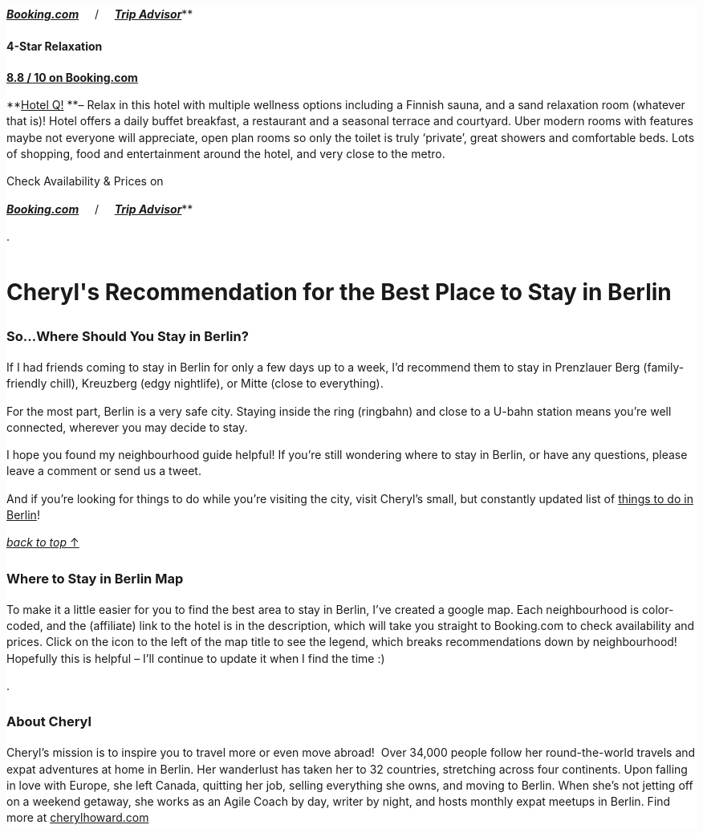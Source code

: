 **[*Booking.com*](https://www.wandertooth.com/ssk3)**     /     ***[Trip Advisor](https://www.wandertooth.com/1q4e)*****

#### 4-Star Relaxation

[**8.8 / 10 on Booking.com**](https://www.wandertooth.com/gqyj)

**[Hotel Q!](https://www.wandertooth.com/gqyj) **– Relax in this hotel with multiple wellness options including a Finnish sauna, and a sand relaxation room (whatever that is)! Hotel offers a daily buffet breakfast, a restaurant and a seasonal terrace and courtyard. Uber modern rooms with features maybe not everyone will appreciate, open plan rooms so only the toilet is truly ‘private’, great showers and comfortable beds. Lots of shopping, food and entertainment around the hotel, and very close to the metro.

Check Availability & Prices on

**[*Booking.com*](https://www.wandertooth.com/gqyj)**     /     ***[Trip Advisor](https://www.wandertooth.com/5ubz)*****

.

# Cheryl's Recommendation for the Best Place to Stay in Berlin

### So…Where Should You Stay in Berlin?

If I had friends coming to stay in Berlin for only a few days up to a week, I’d recommend them to stay in Prenzlauer Berg (family-friendly chill), Kreuzberg (edgy nightlife), or Mitte (close to everything).

For the most part, Berlin is a very safe city. Staying inside the ring (ringbahn) and close to a U-bahn station means you’re well connected, wherever you may decide to stay.

I hope you found my neighbourhood guide helpful! If you’re still wondering where to stay in Berlin, or have any questions, please leave a comment or send us a tweet.

And if you’re looking for things to do while you’re visiting the city, visit Cheryl’s small, but constantly updated list of [things to do in Berlin](http://cherylhoward.com/berlin/things-to-do-in-berlin/)!

[*back to top* ↑](https://www.wandertooth.com/where-to-stay-in-berlin-neighborhoods/#top)

### Where to Stay in Berlin Map

To make it a little easier for you to find the best area to stay in Berlin, I’ve created a google map. Each neighbourhood is color-coded, and the (affiliate) link to the hotel is in the description, which will take you straight to Booking.com to check availability and prices. Click on the icon to the left of the map title to see the legend, which breaks recommendations down by neighbourhood! Hopefully this is helpful – I’ll continue to update it when I find the time :)

.

### About Cheryl

Cheryl’s mission is to inspire you to travel more or even move abroad!  Over 34,000 people follow her round-the-world travels and expat adventures at home in Berlin. Her wanderlust has taken her to 32 countries, stretching across four continents. Upon falling in love with Europe, she left Canada, quitting her job, selling everything she owns, and moving to Berlin. When she’s not jetting off on a weekend getaway, she works as an Agile Coach by day, writer by night, and hosts monthly expat meetups in Berlin. Find more at [cherylhoward.com](http://cherylhoward.com/)
